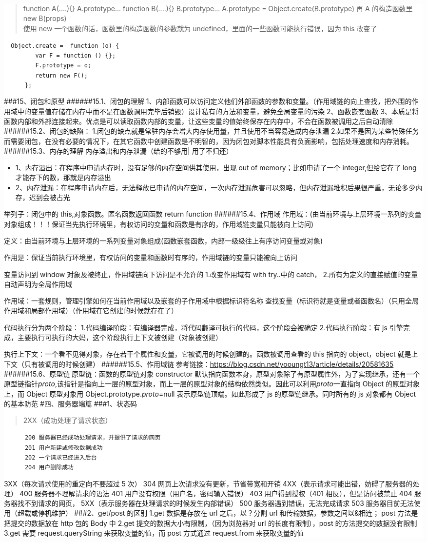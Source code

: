   > function A(....){} A.prototype...
  > function B(....){} B.prototype...
  > A.prototype = Object.create(B.prototype) 再 A 的构造函数里 new B(props)  
  > 使用 new 一个函数的话，函数里的构造函数的参数就为 undefined，里面的一些函数可能执行错误，因为 this 改变了

      Object.create =  function (o) {
             var F = function () {};
             F.prototype = o;
             return new F();
          };

  ###15、闭包和原型
  ######15.1、闭包的理解
  1、内部函数可以访问定义他们外部函数的参数和变量。（作用域链的向上查找，把外围的作用域中的变量值存储在内存中而不是在函数调用完毕后销毁）设计私有的方法和变量，避免全局变量的污染
  2、函数嵌套函数
  3、本质是将函数内部和外部连接起来。优点是可以读取函数内部的变量，让这些变量的值始终保存在内存中，不会在函数被调用之后自动清除
  ######15.2、闭包的缺陷： 1.闭包的缺点就是常驻内存会增大内存使用量，并且使用不当容易造成内存泄漏 2.如果不是因为某些特殊任务而需要闭包，在没有必要的情况下，在其它函数中创建函数是不明智的，因为闭包对脚本性能具有负面影响，包括处理速度和内存消耗。
  ######15.3、内存的理解
  内存溢出和内存泄漏（给的不够用| 用了不归还）

- 1、内存溢出：在程序中申请内存时，没有足够的内存空间供其使用，出现 out of memory；比如申请了一个 integer,但给它存了 long 才能存下的数，那就是内存溢出
- 2、内存泄漏：在程序申请内存后，无法释放已申请的内存空间，一次内存泄漏危害可以忽略，但内存泄漏堆积后果很严重，无论多少内存，迟到会被占光

举列子：闭包中的 this,对象函数。匿名函数返回函数 return function
######15.4、作用域
作用域：(由当前环境与上层环境一系列的变量对象组成！！！保证当先执行环境里，有权访问的变量和函数是有序的，作用域链变量只能被向上访问)

定义：由当前环境与上层环境的一系列变量对象组成(函数嵌套函数，内部一级级往上有序访问变量或对象)

作用是：保证当前执行环境里，有权访问的变量和函数时有序的，作用域链的变量只能被向上访问

变量访问到 window 对象及被终止，作用域链向下访问是不允许的 1.改变作用域有 with try..中的 catch， 2.所有为定义的直接赋值的变量自动声明为全局作用域

作用域：一套规则，管理引擎如何在当前作用域以及嵌套的子作用域中根据标识符名称
查找变量（标识符就是变量或者函数名）（只用全局作用域和局部作用域）（作用域在它创建的时候就存在了）

代码执行分为两个阶段： 1.代码编译阶段：有编译器完成，将代码翻译可执行的代码，这个阶段会被确定 2.代码执行阶段：有 js 引擎完成，主要执行可执行的大妈，这个阶段执行上下文被创建（对象被创建）

执行上下文：一个看不见得对象，存在若干个属性和变量，它被调用的时候创建的。函数被调用查看的 this 指向的 object，object 就是上下文（只有被调用的时候创建）
######15.5、作用域链
参考链接：https://blog.csdn.net/yooungt13/article/details/20581635
######15.6、原型链
原型链：函数的原型链对象 constructor 默认指向函数本身，原型对象除了有原型属性外，为了实现继承，还有一个原型链指针*proto*,该指针是指向上一层的原型对象，而上一层的原型对象的结构依然类似。因此可以利用*proto*一直指向 Object 的原型对象上，而 Object 原型对象用 Object.prototype._proto_=null 表示原型链顶端。如此形成了 js 的原型链继承。同时所有的 js 对象都有 Object 的基本防范 #四、服务器端篇
###1、状态码

> 2XX（成功处理了请求状态）

          200 服务器已经成功处理请求，并提供了请求的网页
          201 用户新建或修改数据成功
          202 一个请求已经进入后台
          204 用户删除成功

3XX（每次请求使用的重定向不要超过 5 次）
304 网页上次请求没有更新，节省带宽和开销
4XX（表示请求可能出错，妨碍了服务器的处理）
400 服务器不理解请求的语法
401 用户没有权限（用户名，密码输入错误）
403 用户得到授权（401 相反），但是访问被禁止
404 服务器找不到请求的网页，
5XX（表示服务器在处理请求的时候发生内部错误）
500 服务器遇到错误，无法完成请求
503 服务器目前无法使用（超载或停机维护）
###2、get/post 的区别
1.get 数据是存放在 url 之后，以？分割 url 和传输数据，参数之间以&相连； post 方法是把提交的数据放在 http 包的 Body 中
2.get 提交的数据大小有限制，（因为浏览器对 url 的长度有限制），post 的方法提交的数据没有限制
3.get 需要 request.queryString 来获取变量的值，而 post 方式通过 request.from 来获取变量的值